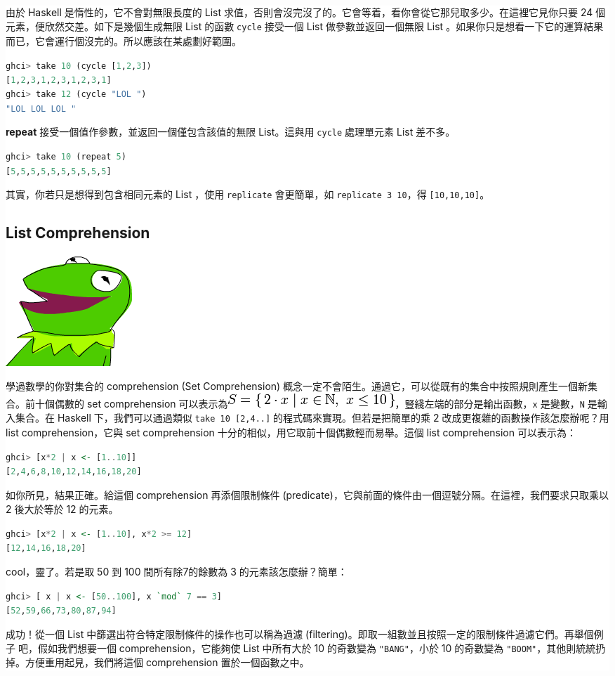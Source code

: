由於 Haskell 是惰性的，它不會對無限長度的 List 求值，否則會沒完沒了的。它會等着，看你會從它那兒取多少。在這裡它見你只要 24 個元素，便欣然交差。如下是幾個生成無限 List 的函數 ``cycle`` 接受一個 List 做參數並返回一個無限 List 。如果你只是想看一下它的運算結果而已，它會運行個沒完的。所以應該在某處劃好範圍。

```haskell
ghci> take 10 (cycle [1,2,3])
[1,2,3,1,2,3,1,2,3,1]
ghci> take 12 (cycle "LOL ")
"LOL LOL LOL "
```

**repeat** 接受一個值作參數，並返回一個僅包含該值的無限 List。這與用 ``cycle`` 處理單元素 List 差不多。

```haskell
ghci> take 10 (repeat 5)
[5,5,5,5,5,5,5,5,5,5]
```

其實，你若只是想得到包含相同元素的 List ，使用 ``replicate`` 會更簡單，如 ``replicate 3 10``，得 ``[10,10,10]``。

## List Comprehension

![](kermit.png)

學過數學的你對集合的 comprehension (Set Comprehension) 概念一定不會陌生。通過它，可以從既有的集合中按照規則產生一個新集合。前十個偶數的 set comprehension 可以表示為![](setnotation.png)，豎綫左端的部分是輸出函數，``x`` 是變數，``N`` 是輸入集合。在 Haskell 下，我們可以通過類似 ``take 10 [2,4..]`` 的程式碼來實現。但若是把簡單的乘 2 改成更複雜的函數操作該怎麼辦呢？用 list comprehension，它與 set comprehension 十分的相似，用它取前十個偶數輕而易舉。這個 list comprehension 可以表示為：

```haskell
ghci> [x*2 | x <- [1..10]]
[2,4,6,8,10,12,14,16,18,20]
```

如你所見，結果正確。給這個 comprehension 再添個限制條件 (predicate)，它與前面的條件由一個逗號分隔。在這裡，我們要求只取乘以 2 後大於等於 12 的元素。

```haskell
ghci> [x*2 | x <- [1..10], x*2 >= 12]
[12,14,16,18,20]
```

cool，靈了。若是取 50 到 100 間所有除7的餘數為 3 的元素該怎麼辦？簡單：

```haskell
ghci> [ x | x <- [50..100], x `mod` 7 == 3]
[52,59,66,73,80,87,94]
```

成功！從一個 List 中篩選出符合特定限制條件的操作也可以稱為過濾 (filtering)。即取一組數並且按照一定的限制條件過濾它們。再舉個例子 吧，假如我們想要一個 comprehension，它能夠使 List 中所有大於 10 的奇數變為 ``"BANG"``，小於 10 的奇數變為 ``"BOOM"``，其他則統統扔掉。方便重用起見，我們將這個 comprehension 置於一個函數之中。
